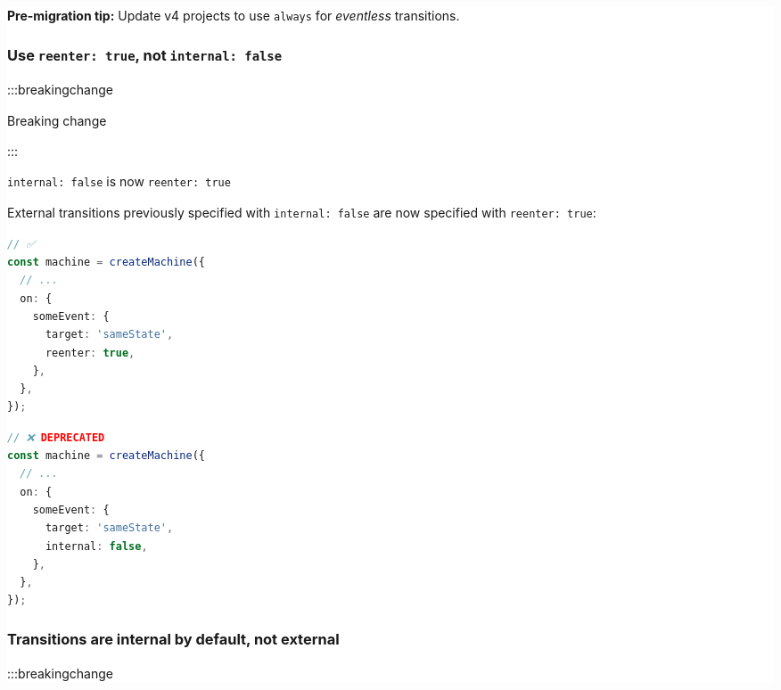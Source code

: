 
</TabItem>
</Tabs>

**Pre-migration tip:** Update v4 projects to use `always` for _eventless_ transitions.

### Use `reenter: true`, not `internal: false`

:::breakingchange

Breaking change

:::

`internal: false` is now `reenter: true`

External transitions previously specified with `internal: false` are now specified with `reenter: true`:

<Tabs>
<TabItem value="v5" label="XState v5">

```ts
// ✅
const machine = createMachine({
  // ...
  on: {
    someEvent: {
      target: 'sameState',
      reenter: true,
    },
  },
});
```

</TabItem>

<TabItem value="v4" label="XState v4">

```ts
// ❌ DEPRECATED
const machine = createMachine({
  // ...
  on: {
    someEvent: {
      target: 'sameState',
      internal: false,
    },
  },
});
```

</TabItem>
</Tabs>

### Transitions are internal by default, not external

:::breakingchange
